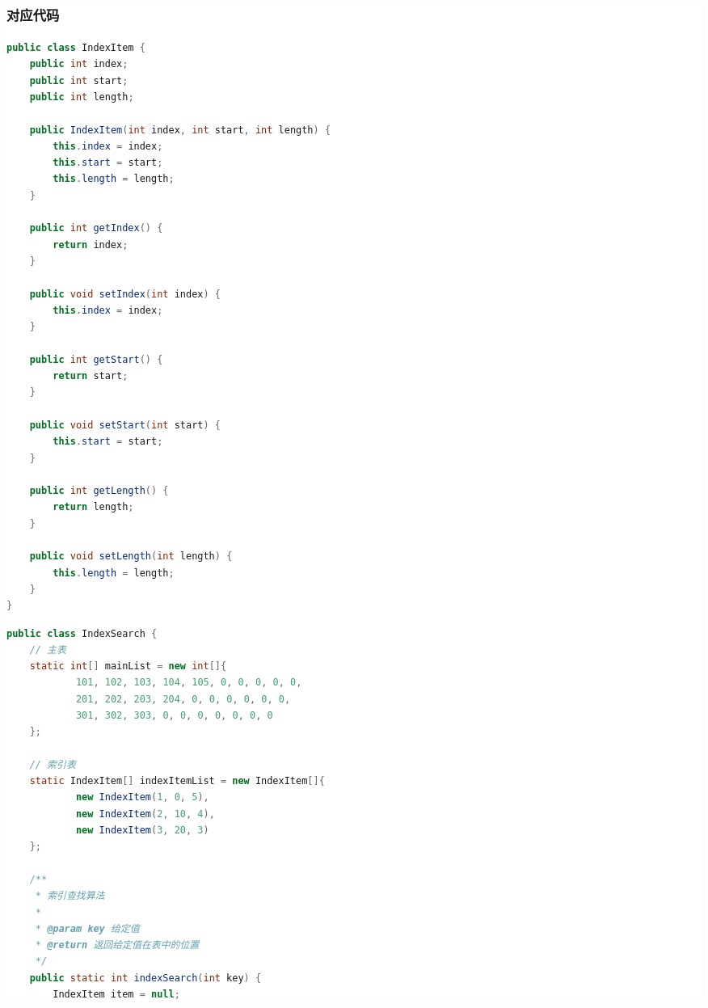 ### 对应代码

```java
public class IndexItem {
    public int index;
    public int start;
    public int length;

    public IndexItem(int index, int start, int length) {
        this.index = index;
        this.start = start;
        this.length = length;
    }

    public int getIndex() {
        return index;
    }

    public void setIndex(int index) {
        this.index = index;
    }

    public int getStart() {
        return start;
    }

    public void setStart(int start) {
        this.start = start;
    }

    public int getLength() {
        return length;
    }

    public void setLength(int length) {
        this.length = length;
    }
}
```

```java
public class IndexSearch {
    // 主表
    static int[] mainList = new int[]{
            101, 102, 103, 104, 105, 0, 0, 0, 0, 0,
            201, 202, 203, 204, 0, 0, 0, 0, 0, 0,
            301, 302, 303, 0, 0, 0, 0, 0, 0, 0
    };

    // 索引表
    static IndexItem[] indexItemList = new IndexItem[]{
            new IndexItem(1, 0, 5),
            new IndexItem(2, 10, 4),
            new IndexItem(3, 20, 3)
    };

    /**
     * 索引查找算法
     *
     * @param key 给定值
     * @return 返回给定值在表中的位置
     */
    public static int indexSearch(int key) {
        IndexItem item = null;
```